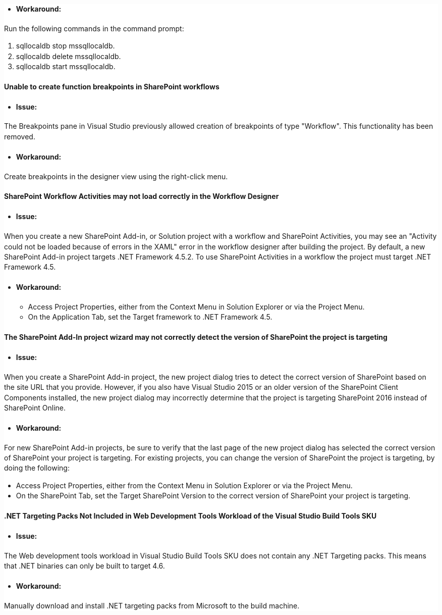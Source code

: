 * #### Workaround:
Run the following commands in the command prompt:
 1. sqllocaldb stop mssqllocaldb.
 2. sqllocaldb delete mssqllocaldb.
 3. sqllocaldb start mssqllocaldb.

#### Unable to create function breakpoints in SharePoint workflows
* #### Issue:
The Breakpoints pane in Visual Studio previously allowed creation of breakpoints of type "Workflow". This functionality has been removed.

* #### Workaround:
Create breakpoints in the designer view using the right-click menu.

#### SharePoint Workflow Activities may not load correctly in the Workflow Designer
* #### Issue:
When you create a new SharePoint Add-in, or Solution project with a workflow and SharePoint Activities, you may see an "Activity could not be loaded because of errors in the XAML" error in the workflow designer after building the project. By default, a new SharePoint Add-in project targets .NET Framework 4.5.2. To use SharePoint Activities in a workflow the project must target .NET Framework 4.5.

* #### Workaround:
    * Access Project Properties, either from the Context Menu in Solution Explorer or via the Project Menu.
    * On the Application Tab, set the Target framework to .NET Framework 4.5.

#### The SharePoint Add-In project wizard may not correctly detect the version of SharePoint the project is targeting
* #### Issue:
When you create a SharePoint Add-in project, the new project dialog tries to detect the correct version of SharePoint based on the site URL that you provide.  However, if you also have Visual Studio 2015 or an older version of the SharePoint Client Components installed, the new project dialog may incorrectly determine that the project is targeting SharePoint 2016 instead of SharePoint Online.

* #### Workaround:
For new SharePoint Add-in projects, be sure to verify that the last page of the new project dialog has selected the correct version of SharePoint your project is targeting. For existing projects, you can change the version of SharePoint the project is targeting, by doing the following:
   * Access Project Properties, either from the Context Menu in Solution Explorer or via the Project Menu.  
   * On the SharePoint Tab, set the Target SharePoint Version to the correct version of SharePoint your project is targeting. 

#### .NET Targeting Packs Not Included in Web Development Tools Workload of the Visual Studio Build Tools SKU
* #### Issue:
The Web development tools workload in Visual Studio Build Tools SKU does not contain any .NET Targeting packs.  This means that .NET binaries can only be built to target 4.6.

* #### Workaround:
Manually download and install .NET targeting packs from Microsoft to the build machine.
